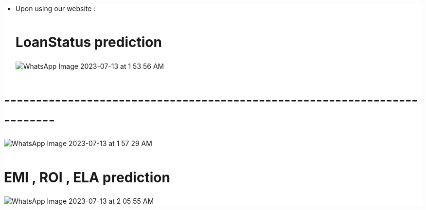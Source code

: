 
- Upon using our website :
  
    # LoanStatus prediction


  ![WhatsApp Image 2023-07-13 at 1 53 56 AM](https://github.com/Technocolabs100/Predictive-Analysis-Using-Social-Profile-in-Online-P2P-Lending-Decision/assets/107771328/4efb8d7f-6355-42ea-a120-98514ea45855)


# -------------------------------------------------------------------------


![WhatsApp Image 2023-07-13 at 1 57 29 AM](https://github.com/Technocolabs100/Predictive-Analysis-Using-Social-Profile-in-Online-P2P-Lending-Decision/assets/107771328/a03bcdc3-657b-46d0-ae0c-c920cc1accbb)



   # EMI , ROI , ELA prediction


![WhatsApp Image 2023-07-13 at 2 05 55 AM](https://github.com/Technocolabs100/Predictive-Analysis-Using-Social-Profile-in-Online-P2P-Lending-Decision/assets/107771328/36108a80-f7df-4b84-ab3c-b2bdcf4acada)
